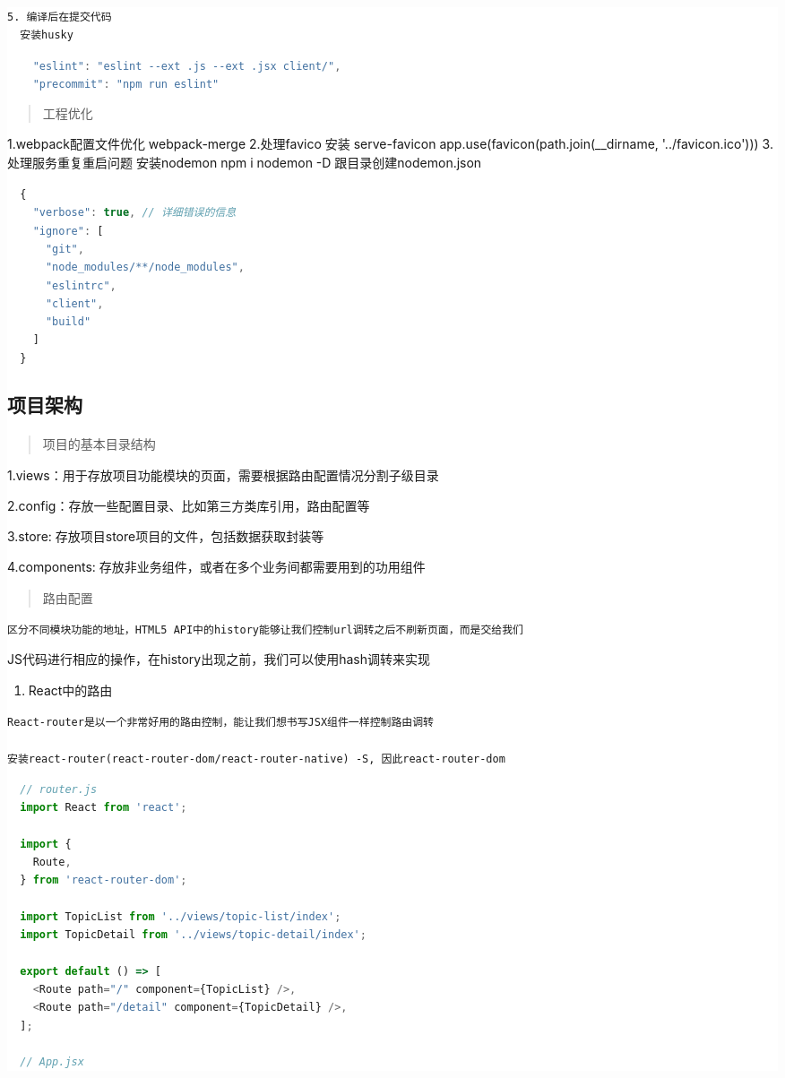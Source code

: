     5. 编译后在提交代码
      安装husky
```js
    "eslint": "eslint --ext .js --ext .jsx client/",
    "precommit": "npm run eslint"
```

> 工程优化

  1.webpack配置文件优化
    webpack-merge
  2.处理favico
    安装 serve-favicon
    app.use(favicon(path.join(__dirname, '../favicon.ico')))
  3.处理服务重复重启问题
    安装nodemon npm i nodemon -D
    跟目录创建nodemon.json
```js
  {
    "verbose": true, // 详细错误的信息
    "ignore": [
      "git",
      "node_modules/**/node_modules",
      "eslintrc",
      "client",
      "build"
    ]
  }
```

## 项目架构

> 项目的基本目录结构

  1.views：用于存放项目功能模块的页面，需要根据路由配置情况分割子级目录

  2.config：存放一些配置目录、比如第三方类库引用，路由配置等

  3.store: 存放项目store项目的文件，包括数据获取封装等

  4.components: 存放非业务组件，或者在多个业务间都需要用到的功用组件

> 路由配置

    区分不同模块功能的地址，HTML5 API中的history能够让我们控制url调转之后不刷新页面，而是交给我们
  JS代码进行相应的操作，在history出现之前，我们可以使用hash调转来实现

  1. React中的路由

    React-router是以一个非常好用的路由控制，能让我们想书写JSX组件一样控制路由调转

    安装react-router(react-router-dom/react-router-native) -S, 因此react-router-dom

```js
  // router.js
  import React from 'react';

  import {
    Route,
  } from 'react-router-dom';

  import TopicList from '../views/topic-list/index';
  import TopicDetail from '../views/topic-detail/index';

  export default () => [
    <Route path="/" component={TopicList} />,
    <Route path="/detail" component={TopicDetail} />,
  ];

  // App.jsx
```